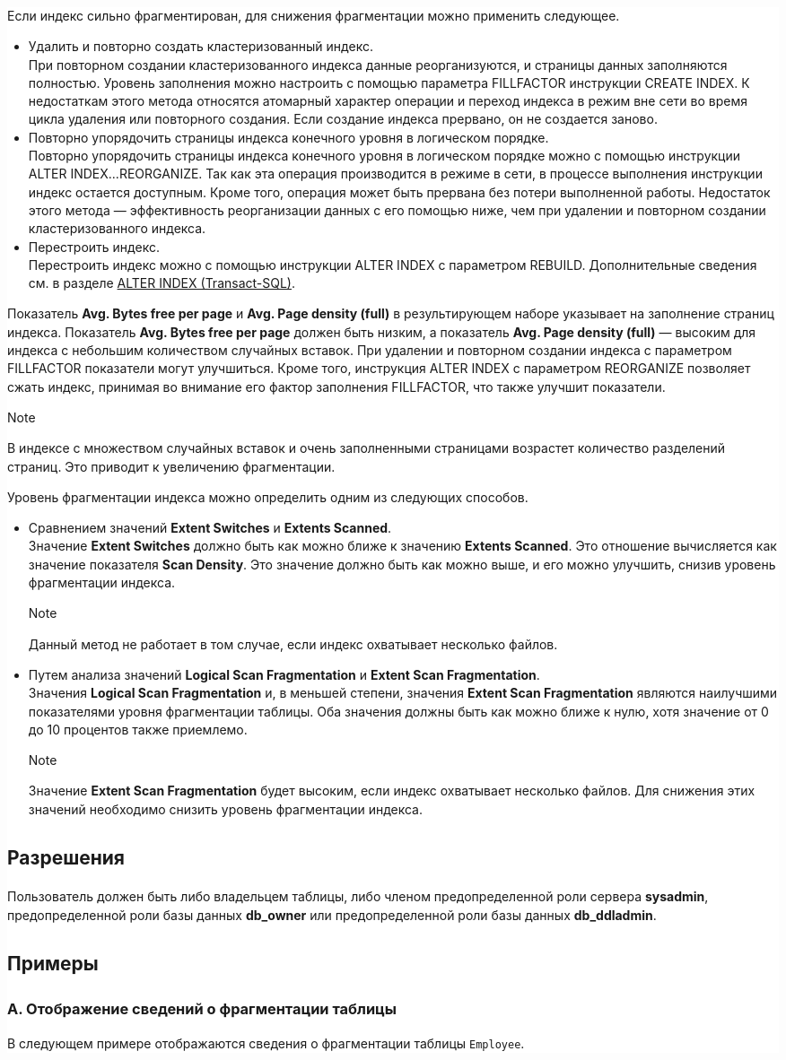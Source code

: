 Если индекс сильно фрагментирован, для снижения фрагментации можно применить следующее.
-   Удалить и повторно создать кластеризованный индекс.  
     При повторном создании кластеризованного индекса данные реорганизуются, и страницы данных заполняются полностью. Уровень заполнения можно настроить с помощью параметра FILLFACTOR инструкции CREATE INDEX. К недостаткам этого метода относятся атомарный характер операции и переход индекса в режим вне сети во время цикла удаления или повторного создания. Если создание индекса прервано, он не создается заново.  
-   Повторно упорядочить страницы индекса конечного уровня в логическом порядке.  
     Повторно упорядочить страницы индекса конечного уровня в логическом порядке можно с помощью инструкции ALTER INDEX...REORGANIZE. Так как эта операция производится в режиме в сети, в процессе выполнения инструкции индекс остается доступным. Кроме того, операция может быть прервана без потери выполненной работы. Недостаток этого метода — эффективность реорганизации данных с его помощью ниже, чем при удалении и повторном создании кластеризованного индекса.  
-   Перестроить индекс.  
     Перестроить индекс можно с помощью инструкции ALTER INDEX с параметром REBUILD. Дополнительные сведения см. в разделе [ALTER INDEX (Transact-SQL)](../../t-sql/statements/alter-index-transact-sql.md).  
  
Показатель **Avg. Bytes free per page** и **Avg. Page density (full)** в результирующем наборе указывает на заполнение страниц индекса. Показатель **Avg. Bytes free per page** должен быть низким, а показатель **Avg. Page density (full)** — высоким для индекса с небольшим количеством случайных вставок. При удалении и повторном создании индекса с параметром FILLFACTOR показатели могут улучшиться. Кроме того, инструкция ALTER INDEX с параметром REORGANIZE позволяет сжать индекс, принимая во внимание его фактор заполнения FILLFACTOR, что также улучшит показатели.
  
> [!NOTE]  
>  В индексе с множеством случайных вставок и очень заполненными страницами возрастет количество разделений страниц. Это приводит к увеличению фрагментации.  
  
Уровень фрагментации индекса можно определить одним из следующих способов.
-   Сравнением значений **Extent Switches** и **Extents Scanned**.  
     Значение **Extent Switches** должно быть как можно ближе к значению **Extents Scanned**. Это отношение вычисляется как значение показателя **Scan Density**. Это значение должно быть как можно выше, и его можно улучшить, снизив уровень фрагментации индекса.  
  
    > [!NOTE]  
    >  Данный метод не работает в том случае, если индекс охватывает несколько файлов.  
  
-   Путем анализа значений **Logical Scan Fragmentation** и **Extent Scan Fragmentation**.  
     Значения **Logical Scan Fragmentation** и, в меньшей степени, значения **Extent Scan Fragmentation** являются наилучшими показателями уровня фрагментации таблицы. Оба значения должны быть как можно ближе к нулю, хотя значение от 0 до 10 процентов также приемлемо.  
  
    > [!NOTE]  
    >  Значение **Extent Scan Fragmentation** будет высоким, если индекс охватывает несколько файлов. Для снижения этих значений необходимо снизить уровень фрагментации индекса.  
  
## <a name="permissions"></a>Разрешения  
Пользователь должен быть либо владельцем таблицы, либо членом предопределенной роли сервера **sysadmin**, предопределенной роли базы данных **db_owner** или предопределенной роли базы данных **db_ddladmin**.
  
## <a name="examples"></a>Примеры  
### <a name="a-displaying-fragmentation-information-for-a-table"></a>A. Отображение сведений о фрагментации таблицы  
В следующем примере отображаются сведения о фрагментации таблицы `Employee`.
  